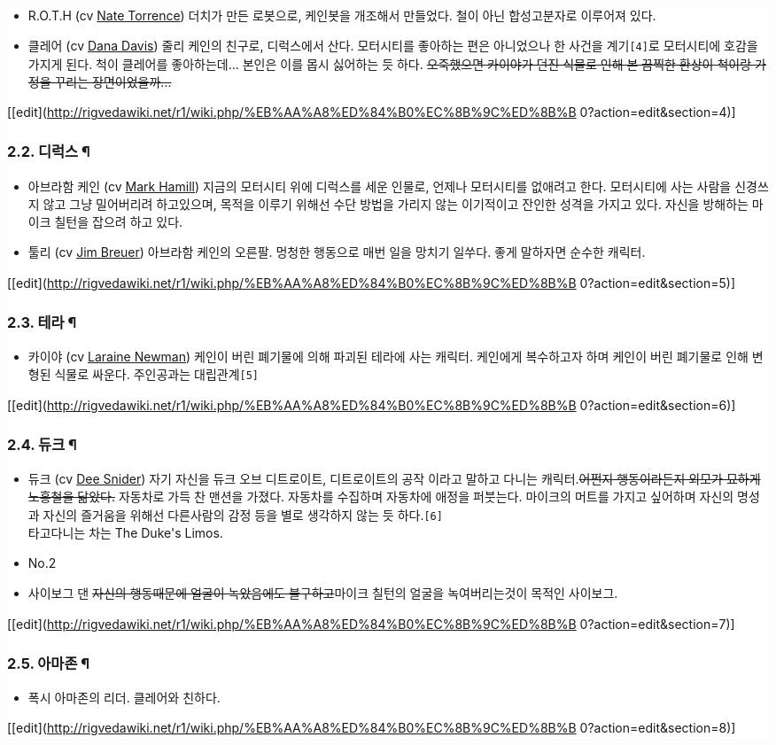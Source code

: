   * R.O.T.H (cv [Nate Torrence](Nate%20Torrence.md))
더치가 만든 로봇으로, 케인봇을 개조해서 만들었다. 철이 아닌 합성고분자로 이루어져 있다.  

  * 클레어 (cv [Dana Davis](Dana%20Davis.md))
줄리 케인의 친구로, 디럭스에서 산다. 모터시티를 좋아하는 편은 아니었으나 한 사건을 계기`[4]`로 모터시티에 호감을 가지게 된다. 척이
클레어를 좋아하는데... 본인은 이를 몹시 싫어하는 듯 하다. <del>오죽했으면 카이야가 던진 식물로 인해 본 끔찍한 환상이 척이랑 가정을
꾸리는 장면이었을까...</del>

[[edit](http://rigvedawiki.net/r1/wiki.php/%EB%AA%A8%ED%84%B0%EC%8B%9C%ED%8B%B
0?action=edit&section=4)]

### 2.2. 디럭스 ¶

  * 아브라함 케인 (cv [Mark Hamill](Mark%20Hamill.md))
지금의 모터시티 위에 디럭스를 세운 인물로, 언제나 모터시티를 없애려고 한다. 모터시티에 사는 사람을 신경쓰지 않고 그냥 밀어버리려
하고있으며, 목적을 이루기 위해선 수단 방법을 가리지 않는 이기적이고 잔인한 성격을 가지고 있다. 자신을 방해하는 마이크 칠턴을 잡으려 하고
있다.  

  * 툴리 (cv [Jim Breuer](Jim%20Breuer.md))
아브라함 케인의 오른팔. 멍청한 행동으로 매번 일을 망치기 일쑤다. 좋게 말하자면 순수한 캐릭터.

[[edit](http://rigvedawiki.net/r1/wiki.php/%EB%AA%A8%ED%84%B0%EC%8B%9C%ED%8B%B
0?action=edit&section=5)]

### 2.3. 테라 ¶

  * 카이야 (cv [Laraine Newman](Laraine%20Newman.md))
케인이 버린 폐기물에 의해 파괴된 테라에 사는 캐릭터. 케인에게 복수하고자 하며 케인이 버린 폐기물로 인해 변형된 식물로 싸운다. 주인공과는
대립관계`[5]`

[[edit](http://rigvedawiki.net/r1/wiki.php/%EB%AA%A8%ED%84%B0%EC%8B%9C%ED%8B%B
0?action=edit&section=6)]

### 2.4. 듀크 ¶

  * 듀크 (cv [Dee Snider](Dee%20Snider.md))
자기 자신을 듀크 오브 디트로이트, 디트로이트의 공작 이라고 말하고 다니는 캐릭터.<del>어쩐지 행동이라든지 외모가 묘하게 노홍철을
닮았다.</del> 자동차로 가득 찬 맨션을 가졌다. 자동차를 수집하며 자동차에 애정을 퍼붓는다. 마이크의 머트를 가지고 싶어하며 자신의
명성과 자신의 즐거움을 위해선 다른사람의 감정 등을 별로 생각하지 않는 듯 하다.`[6]`  
타고다니는 차는 The Duke's Limos.  

  * No.2
  * 사이보그 댄
<del>자신의 행동때문에 얼굴이 녹았음에도 불구하고</del>마이크 칠턴의 얼굴을 녹여버리는것이 목적인 사이보그.

[[edit](http://rigvedawiki.net/r1/wiki.php/%EB%AA%A8%ED%84%B0%EC%8B%9C%ED%8B%B
0?action=edit&section=7)]

### 2.5. 아마존 ¶

  * 폭시
아마존의 리더. 클레어와 친하다.

[[edit](http://rigvedawiki.net/r1/wiki.php/%EB%AA%A8%ED%84%B0%EC%8B%9C%ED%8B%B
0?action=edit&section=8)]
